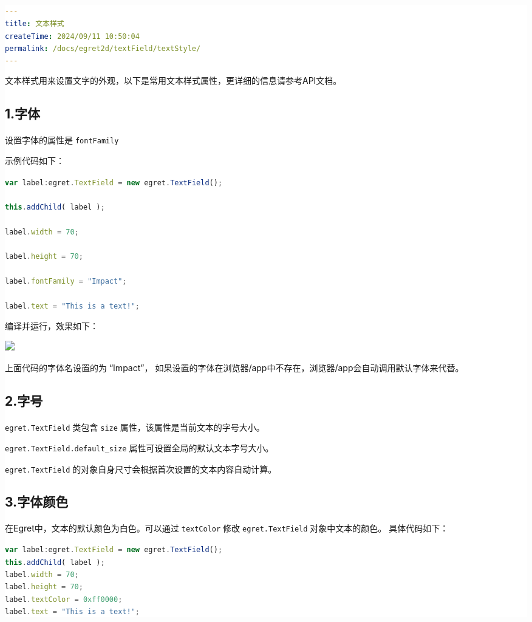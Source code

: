 ```yaml
---
title: 文本样式
createTime: 2024/09/11 10:50:04
permalink: /docs/egret2d/textField/textStyle/
---
```


文本样式用来设置文字的外观，以下是常用文本样式属性，更详细的信息请参考API文档。

## 1.字体

设置字体的属性是 `fontFamily` 

示例代码如下：

```javascript
var label:egret.TextField = new egret.TextField();

this.addChild( label );

label.width = 70;

label.height = 70;

label.fontFamily = "Impact";

label.text = "This is a text!";
```

编译并运行，效果如下：

![](56615cbcdc3dc.png)

上面代码的字体名设置的为 “Impact”， 如果设置的字体在浏览器/app中不存在，浏览器/app会自动调用默认字体来代替。


## 2.字号

`egret.TextField` 类包含 `size` 属性，该属性是当前文本的字号大小。

`egret.TextField.default_size` 属性可设置全局的默认文本字号大小。

`egret.TextField` 的对象自身尺寸会根据首次设置的文本内容自动计算。

## 3.字体颜色

在Egret中，文本的默认颜色为白色。可以通过 `textColor` 修改 `egret.TextField` 对象中文本的颜色。 具体代码如下：

```javascript
var label:egret.TextField = new egret.TextField();
this.addChild( label );
label.width = 70;
label.height = 70;
label.textColor = 0xff0000;
label.text = "This is a text!";
```
